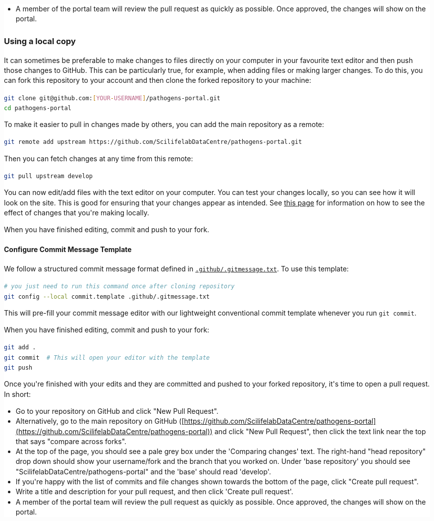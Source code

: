 - A member of the portal team will review the pull request as quickly as possible. Once approved, the changes will show on the portal.

### Using a local copy

It can sometimes be preferable to make changes to files directly on your computer in your favourite text editor and then push those changes to GitHub. This can be particularly true, for example, when adding files or making larger changes. To do this, you can fork this repository to your account and then clone the forked repository to your machine:

```bash
git clone git@github.com:[YOUR-USERNAME]/pathogens-portal.git
cd pathogens-portal
```

To make it easier to pull in changes made by others, you can add the main repository as a remote:

```bash
git remote add upstream https://github.com/ScilifelabDataCentre/pathogens-portal.git
```

Then you can fetch changes at any time from this remote:

```bash
git pull upstream develop
```

You can now edit/add files with the text editor on your computer. You can test your changes locally, so you can see how it will look on the site. This is good for ensuring that your changes appear as intended. See [this page](https://github.com/ScilifelabDataCentre/pathogens-portal/blob/develop/CONTRIBUTING/running_a_local_copy.md) for information on how to see the effect of changes that you're making locally.

When you have finished editing, commit and push to your fork.

#### Configure Commit Message Template

We follow a structured commit message format defined in [`.github/.gitmessage.txt`](.github/.gitmessage.txt). To use this template:

```bash
# you just need to run this command once after cloning repository
git config --local commit.template .github/.gitmessage.txt
```

This will pre-fill your commit message editor with our lightweight conventional commit template whenever you run `git commit`.

When you have finished editing, commit and push to your fork:

```bash
git add .
git commit  # This will open your editor with the template
git push
```

Once you're finished with your edits and they are committed and pushed to your forked repository, it's time to open a pull request. In short:

- Go to your repository on GitHub and click "New Pull Request".
- Alternatively, go to the main repository on GitHub ([https://github.com/ScilifelabDataCentre/pathogens-portal](https://github.com/ScilifelabDataCentre/pathogens-portal)) and click "New Pull Request", then click the text link near the top that says "compare across forks".
- At the top of the page, you should see a pale grey box under the 'Comparing changes' text. The right-hand "head repository" drop down should show your username/fork and the branch that you worked on. Under 'base repository' you should see "ScilifelabDataCentre/pathogens-portal" and the 'base' should read 'develop'.
- If you're happy with the list of commits and file changes shown towards the bottom of the page, click "Create pull request".
- Write a title and description for your pull request, and then click 'Create pull request'.
- A member of the portal team will review the pull request as quickly as possible. Once approved, the changes will show on the portal.
